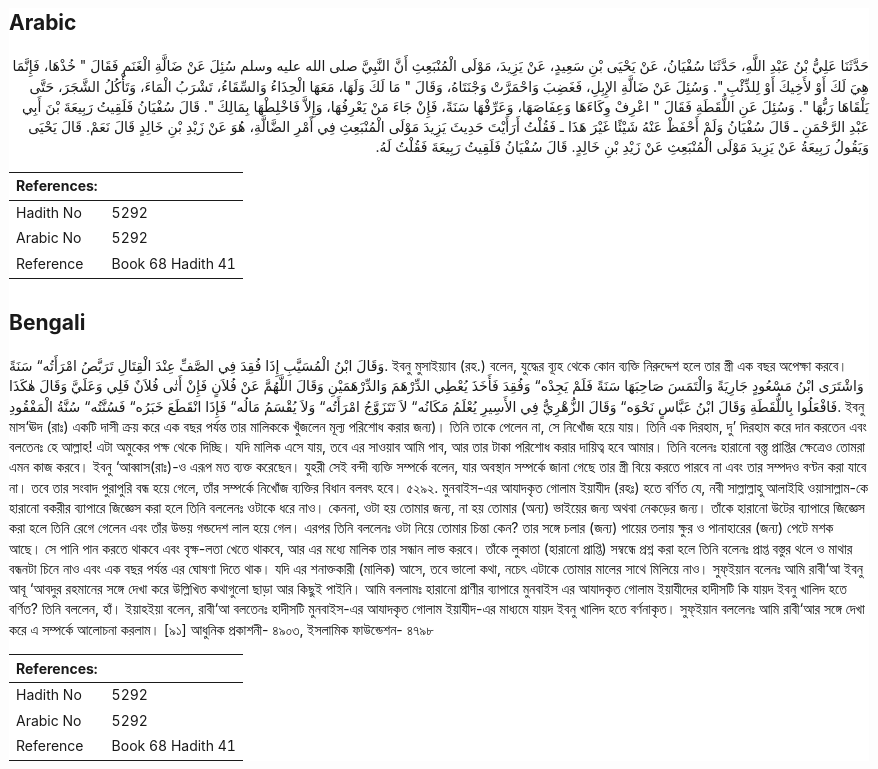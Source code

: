 ## Arabic


<div dir="rtl" lang="ar" style={{fontSize:'larger',backgroundColor:'#f8f9fa',padding:20}}>
حَدَّثَنَا عَلِيُّ بْنُ عَبْدِ اللَّهِ، حَدَّثَنَا سُفْيَانُ، عَنْ يَحْيَى بْنِ سَعِيدٍ، عَنْ يَزِيدَ، مَوْلَى الْمُنْبَعِثِ أَنَّ النَّبِيَّ صلى الله عليه وسلم سُئِلَ عَنْ ضَالَّةِ الْغَنَمِ فَقَالَ ‏"‏ خُذْهَا، فَإِنَّمَا هِيَ لَكَ أَوْ لأَخِيكَ أَوْ لِلذِّئْبِ ‏"‏‏.‏ وَسُئِلَ عَنْ ضَالَّةِ الإِبِلِ، فَغَضِبَ وَاحْمَرَّتْ وَجْنَتَاهُ، وَقَالَ ‏"‏ مَا لَكَ وَلَهَا، مَعَهَا الْحِذَاءُ وَالسِّقَاءُ، تَشْرَبُ الْمَاءَ، وَتَأْكُلُ الشَّجَرَ، حَتَّى يَلْقَاهَا رَبُّهَا ‏"‏‏.‏ وَسُئِلَ عَنِ اللُّقَطَةِ فَقَالَ ‏"‏ اعْرِفْ وِكَاءَهَا وَعِفَاصَهَا، وَعَرِّفْهَا سَنَةً، فَإِنْ جَاءَ مَنْ يَعْرِفُهَا، وَإِلاَّ فَاخْلِطْهَا بِمَالِكَ ‏"‏‏.‏ قَالَ سُفْيَانُ فَلَقِيتُ رَبِيعَةَ بْنَ أَبِي عَبْدِ الرَّحْمَنِ ـ قَالَ سُفْيَانُ وَلَمْ أَحْفَظْ عَنْهُ شَيْئًا غَيْرَ هَذَا ـ فَقُلْتُ أَرَأَيْتَ حَدِيثَ يَزِيدَ مَوْلَى الْمُنْبَعِثِ فِي أَمْرِ الضَّالَّةِ، هُوَ عَنْ زَيْدِ بْنِ خَالِدٍ قَالَ نَعَمْ‏.‏ قَالَ يَحْيَى وَيَقُولُ رَبِيعَةُ عَنْ يَزِيدَ مَوْلَى الْمُنْبَعِثِ عَنْ زَيْدِ بْنِ خَالِدٍ‏.‏ قَالَ سُفْيَانُ فَلَقِيتُ رَبِيعَةَ فَقُلْتُ لَهُ‏.‏
</div>
<div style={{backgroundColor:'#f8f9fa',padding:20, marginBottom: 10}}><table> <thead> <tr> <th>References:</th> <th></th> </tr> </thead> <tbody><tr><td>Hadith No</td><td>5292</td></tr><tr><td>Arabic No</td><td>5292</td></tr><tr><td>Reference</td><td>Book 68 Hadith 41</td></tr></tbody></table></div>

## Bengali


<div dir="ltr" lang="bn" style={{fontSize:'larger',backgroundColor:'#f8f9fa',padding:20}}>
وَقَالَ ابْنُ الْمُسَيَّبِ إِذَا فُقِدَ فِي الصَّفِّ عِنْدَ الْقِتَالِ تَرَبَّصُ امْرَأَتُه“ سَنَةً. ইবনু মুসাইয়্যাব (রহ.) বলেন, যুদ্ধের ব্যূহ থেকে কোন ব্যক্তি নিরুদ্দেশ হলে তার স্ত্রী এক বছর অপেক্ষা করবে। وَاشْتَرَى ابْنُ مَسْعُودٍ جَارِيَةً وَالْتَمَسَ صَاحِبَهَا سَنَةً فَلَمْ يَجِدْه“ وَفُقِدَ فَأَخَذَ يُعْطِي الدِّرْهَمَ وَالدِّرْهَمَيْنِ وَقَالَ اللَّهُمَّ عَنْ فُلاَنٍ فَإِنْ أَتٰى فُلاَنٌ فَلِي وَعَلَيَّ وَقَالَ هٰكَذَا فَافْعَلُوا بِاللُّقَطَةِ وَقَالَ ابْنُ عَبَّاسٍ نَحْوَه“ وَقَالَ الزُّهْرِيُّ فِي الأَسِيرِ يُعْلَمُ مَكَانُه“ لاَ تَتَزَوَّجُ امْرَأَتُه“ وَلاَ يُقْسَمُ مَالُه“ فَإِذَا انْقَطَعَ خَبَرُه“ فَسُنَّتُه“ سُنَّةُ الْمَفْقُودِ. ইবনু মাস‘ঊদ (রাঃ) একটি দাসী ক্রয় করে এক বছর পর্যন্ত তার মালিককে খুঁজলেন মূল্য পরিশোধ করার জন্য)। তিনি তাকে পেলেন না, সে নিখোঁজ হয়ে যায়। তিনি এক দিরহাম, দু’ দিরহাম করে দান করতেন এবং বলতেনঃ হে আল্লাহ! এটা অমুকের পক্ষ থেকে দিচ্ছি। যদি মালিক এসে যায়, তবে এর সাওয়াব আমি পাব, আর তার টাকা পরিশোধ করার দায়িত্ব হবে আমার। তিনি বলেনঃ হারানো বস্ত্ত প্রাপ্তির ক্ষেত্রেও তোমরা এমন কাজ করবে। ইবনু ‘আব্বাস(রাঃ)-ও এরূপ মত ব্যক্ত করেছেন। যুহরী সেই বন্দী ব্যক্তি সম্পর্কে বলেন, যার অবস্থান সম্পর্কে জানা গেছে তার স্ত্রী বিয়ে করতে পারবে না এবং তার সম্পদও বণ্টন করা যাবে না। তবে তার সংবাদ পুরাপুরি বন্ধ হয়ে গেলে, তাঁর সম্পর্কে নিখোঁজ ব্যক্তির বিধান বলবৎ হবে। ৫২৯২. মুনবাইস-এর আযাদকৃত গোলাম ইয়াযীদ (রহঃ) হতে বর্ণিত যে, নবী সাল্লাল্লাহু আলাইহি ওয়াসাল্লাম-কে হারানো বকরীর ব্যাপারে জিজ্ঞেস করা হলে তিনি বললেনঃ ওটাকে ধরে নাও। কেননা, ওটা হয় তোমার জন্য, না হয় তোমার (অন্য) ভাইয়ের জন্য অথবা নেকড়ের জন্য। তাঁকে হারানো উটের ব্যাপারে জিজ্ঞেস করা হলে তিনি রেগে গেলেন এবং তাঁর উভয় গন্ডদেশ লাল হয়ে গেল। এরপর তিনি বললেনঃ ওটা নিয়ে তোমার চিন্তা কেন? তার সঙ্গে চলার (জন্য) পায়ের তলায় ক্ষুর ও পানাহারের (জন্য) পেটে মশক আছে। সে পানি পান করতে থাকবে এবং বৃক্ষ-লতা খেতে থাকবে, আর এর মধ্যে মালিক তার সন্ধান লাভ করবে। তাঁকে লুকাতা (হারানো প্রাপ্তি) সম্বন্ধে প্রশ্ন করা হলে তিনি বলেনঃ প্রাপ্ত বস্তুর থলে ও মাথার বন্ধনটা চিনে নাও এবং এক বছর পর্যন্ত এর ঘোষণা দিতে থাক। যদি এর শনাক্তকারী (মালিক) আসে, তবে ভালো কথা, নচেৎ এটাকে তোমার মালের সাথে মিলিয়ে নাও। সুফ্ইয়ান বলেনঃ আমি রাবী‘আ ইবনু আবূ ‘আবদুর রহমানের সঙ্গে দেখা করে উল্লিখিত কথাগুলো ছাড়া আর কিছুই পাইনি। আমি বললামঃ হারানো প্রাণীর ব্যাপারে মুনবাইস এর আযাদকৃত গোলাম ইয়াযীদের হাদীসটি কি যায়দ ইবনু খালিদ হতে বর্ণিত? তিনি বললেন, হাঁ। ইয়াহইয়া বলেন, রাবী‘আ বলতেনঃ হাদীসটি মুনবাইস-এর আযাদকৃত গোলাম ইয়াযীদ-এর মাধ্যমে যায়দ ইবনু খালিদ হতে বর্ণনাকৃত। সুফ্ইয়ান বললেনঃ আমি রাবী‘আর সঙ্গে দেখা করে এ সম্পর্কে আলোচনা করলাম। [৯১] আধুনিক প্রকাশনী- ৪৯০৩, ইসলামিক ফাউন্ডেশন- ৪৭৯৮
</div>
<div style={{backgroundColor:'#f8f9fa',padding:20, marginBottom: 10}}><table> <thead> <tr> <th>References:</th> <th></th> </tr> </thead> <tbody><tr><td>Hadith No</td><td>5292</td></tr><tr><td>Arabic No</td><td>5292</td></tr><tr><td>Reference</td><td>Book 68 Hadith 41</td></tr></tbody></table></div>
